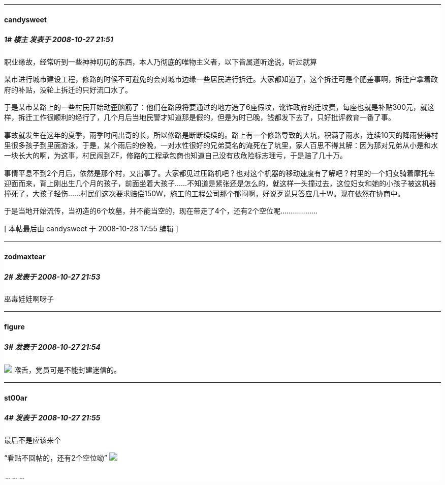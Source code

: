 

*****

####  candysweet  
##### 1#       楼主       发表于 2008-10-27 21:51


职业缘故，经常听到一些神神叨叨的东西，本人乃彻底的唯物主义者，以下皆属道听途说，听过就算


某市进行城市建设工程，修路的时候不可避免的会对城市边缘一些居民进行拆迁。大家都知道了，这个拆迁可是个肥差事啊，拆迁户拿着政府的补贴，没轮上拆迁的只好流口水了。

于是某市某路上的一些村民开始动歪脑筋了：他们在路段将要通过的地方造了6座假坟，讹诈政府的迁坟费，每座也就是补贴300元，就这样，拆迁工作很顺利的经行了，几个月后当地民警才知道那是假的，但是为时已晚，钱都发下去了，只好批评教育一番了事。


事故就发生在这年的夏季，雨季时间出奇的长，所以修路是断断续续的。路上有一个修路导致的大坑，积满了雨水，连续10天的降雨使得村里很多孩子到里面游泳，于是，某个雨后的傍晚，一对水性很好的兄弟莫名的淹死在了坑里，家人百思不得其解：因为那对兄弟从小是和水一块长大的啊，为这事，村民闹到ZF，修路的工程承包商也知道自己没有放危险标志理亏，于是赔了几十万。

事情平息不到2个月后，依然是那个村，又出事了。大家都见过压路机吧？也对这个机器的移动速度有了解吧？村里的一个妇女骑着摩托车迎面而来，背上刚出生几个月的孩子，前面坐着大孩子……不知道是紧张还是怎么的，就这样一头撞过去，这位妇女和她的小孩子被这机器撞死了，大孩子轻伤……村民们这次要求赔偿150W，施工的工程公司那个郁闷啊，好说歹说只答应几十W。现在依然在协商中。


于是当地开始流传，当初造的6个坟墓，并不能当空的，现在带走了4个，还有2个空位呢………………

[ 本帖最后由 candysweet 于 2008-10-28 17:55 编辑 ]


*****

####  zodmaxtear  
##### 2#       发表于 2008-10-27 21:53


巫毒娃娃啊呀子


*****

####  figure  
##### 3#       发表于 2008-10-27 21:54


<img src="https://static.saraba1st.com/image/smiley/face/29.gif" referrerpolicy="no-referrer"> 喉舌，党员可是不能封建迷信的。


*****

####  st00ar  
##### 4#       发表于 2008-10-27 21:55


最后不是应该来个

“看贴不回帖的，还有2个空位呦”
<img src="https://static.saraba1st.com/image/smiley/face/26.gif" referrerpolicy="no-referrer">


﹍﹍﹍

